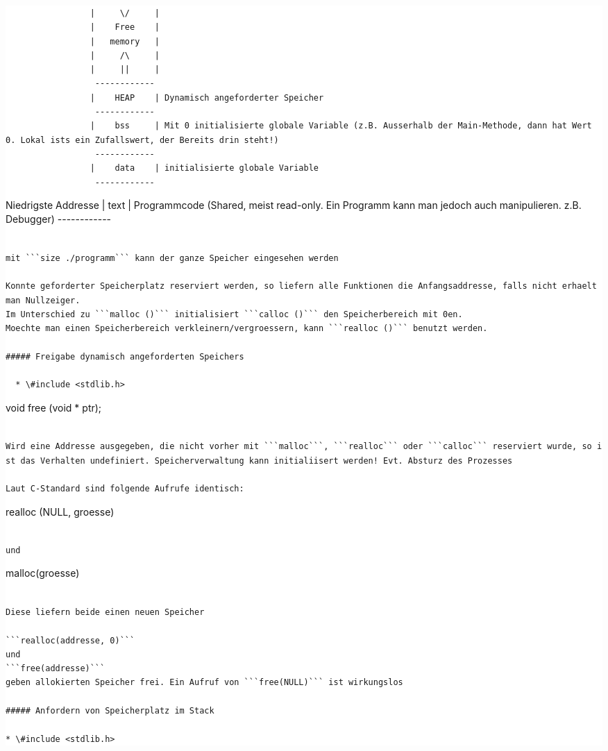                      |     \/     |
                     |    Free    |
                     |   memory   |
                     |     /\     |
                     |     ||     |
                      ------------
                     |    HEAP    | Dynamisch angeforderter Speicher
                      ------------
                     |    bss     | Mit 0 initialisierte globale Variable (z.B. Ausserhalb der Main-Methode, dann hat Wert 0. Lokal ists ein Zufallswert, der Bereits drin steht!)
                      ------------
                     |    data    | initialisierte globale Variable
                      ------------
Niedrigste Addresse  |    text    | Programmcode (Shared, meist read-only. Ein Programm kann man jedoch auch manipulieren. z.B. Debugger)
                      ------------
```

mit ```size ./programm``` kann der ganze Speicher eingesehen werden

Konnte geforderter Speicherplatz reserviert werden, so liefern alle Funktionen die Anfangsaddresse, falls nicht erhaelt man Nullzeiger.
Im Unterschied zu ```malloc ()``` initialisiert ```calloc ()``` den Speicherbereich mit 0en.
Moechte man einen Speicherbereich verkleinern/vergroessern, kann ```realloc ()``` benutzt werden.

##### Freigabe dynamisch angeforderten Speichers

  * \#include <stdlib.h>

  ```
  void free (void * ptr);
  ```

  Wird eine Addresse ausgegeben, die nicht vorher mit ```malloc```, ```realloc``` oder ```calloc``` reserviert wurde, so ist das Verhalten undefiniert. Speicherverwaltung kann initialiisert werden! Evt. Absturz des Prozesses

  Laut C-Standard sind folgende Aufrufe identisch:
  ```
  realloc (NULL, groesse)
  ```

  und

  ```
  malloc(groesse)
  ```

  Diese liefern beide einen neuen Speicher

  ```realloc(addresse, 0)```
  und
  ```free(addresse)```
  geben allokierten Speicher frei. Ein Aufruf von ```free(NULL)``` ist wirkungslos

##### Anfordern von Speicherplatz im Stack

  * \#include <stdlib.h>

  ```